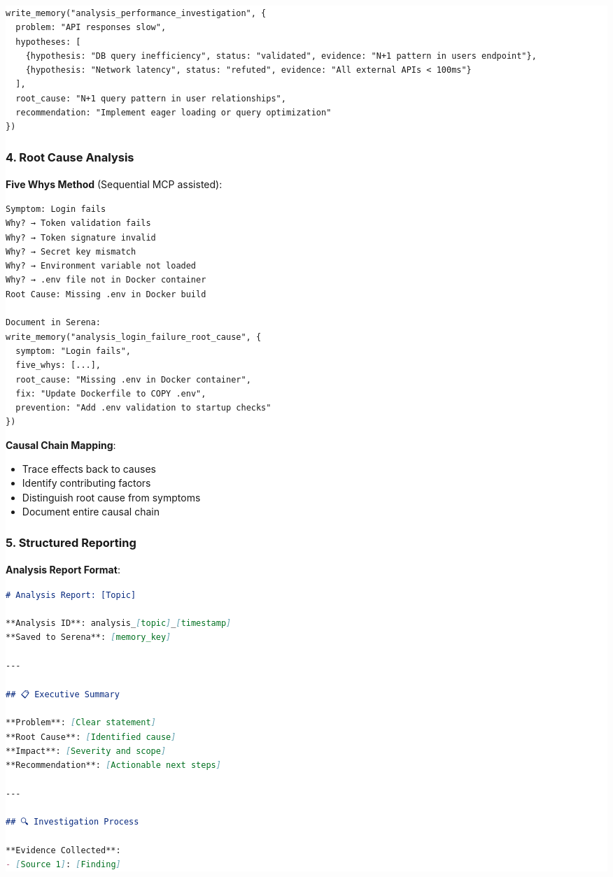 ```
write_memory("analysis_performance_investigation", {
  problem: "API responses slow",
  hypotheses: [
    {hypothesis: "DB query inefficiency", status: "validated", evidence: "N+1 pattern in users endpoint"},
    {hypothesis: "Network latency", status: "refuted", evidence: "All external APIs < 100ms"}
  ],
  root_cause: "N+1 query pattern in user relationships",
  recommendation: "Implement eager loading or query optimization"
})
```

### 4. Root Cause Analysis

**Five Whys Method** (Sequential MCP assisted):
```
Symptom: Login fails
Why? → Token validation fails
Why? → Token signature invalid
Why? → Secret key mismatch
Why? → Environment variable not loaded
Why? → .env file not in Docker container
Root Cause: Missing .env in Docker build

Document in Serena:
write_memory("analysis_login_failure_root_cause", {
  symptom: "Login fails",
  five_whys: [...],
  root_cause: "Missing .env in Docker container",
  fix: "Update Dockerfile to COPY .env",
  prevention: "Add .env validation to startup checks"
})
```

**Causal Chain Mapping**:
- Trace effects back to causes
- Identify contributing factors
- Distinguish root cause from symptoms
- Document entire causal chain

### 5. Structured Reporting

**Analysis Report Format**:
```markdown
# Analysis Report: [Topic]

**Analysis ID**: analysis_[topic]_[timestamp]
**Saved to Serena**: [memory_key]

---

## 📋 Executive Summary

**Problem**: [Clear statement]
**Root Cause**: [Identified cause]
**Impact**: [Severity and scope]
**Recommendation**: [Actionable next steps]

---

## 🔍 Investigation Process

**Evidence Collected**:
- [Source 1]: [Finding]
```